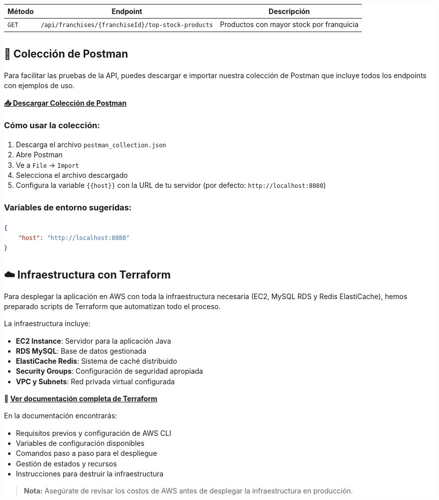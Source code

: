 | Método | Endpoint | Descripción |
|--------|----------|-------------|
| `GET` | `/api/franchises/{franchiseId}/top-stock-products` | Productos con mayor stock por franquicia |

## 📁 Colección de Postman

Para facilitar las pruebas de la API, puedes descargar e importar nuestra colección de Postman que incluye todos los endpoints con ejemplos de uso.

**[📥 Descargar Colección de Postman](./postman_collection.json)**

### Cómo usar la colección:

1. Descarga el archivo `postman_collection.json`
2. Abre Postman
3. Ve a `File` → `Import`
4. Selecciona el archivo descargado
5. Configura la variable `{{host}}` con la URL de tu servidor (por defecto: `http://localhost:8080`)

### Variables de entorno sugeridas:

```json
{
    "host": "http://localhost:8080"
}
```


## ☁️ Infraestructura con Terraform

Para desplegar la aplicación en AWS con toda la infraestructura necesaria (EC2, MySQL RDS y Redis ElastiCache), hemos preparado scripts de Terraform que automatizan todo el proceso.

La infraestructura incluye:
- **EC2 Instance**: Servidor para la aplicación Java
- **RDS MySQL**: Base de datos gestionada
- **ElastiCache Redis**: Sistema de caché distribuido
- **Security Groups**: Configuración de seguridad apropiada
- **VPC y Subnets**: Red privada virtual configurada

**📖 [Ver documentación completa de Terraform](./tools/terraform/README.md)**

En la documentación encontrarás:
- Requisitos previos y configuración de AWS CLI
- Variables de configuración disponibles
- Comandos paso a paso para el despliegue
- Gestión de estados y recursos
- Instrucciones para destruir la infraestructura

> **Nota:** Asegúrate de revisar los costos de AWS antes de desplegar la infraestructura en producción.